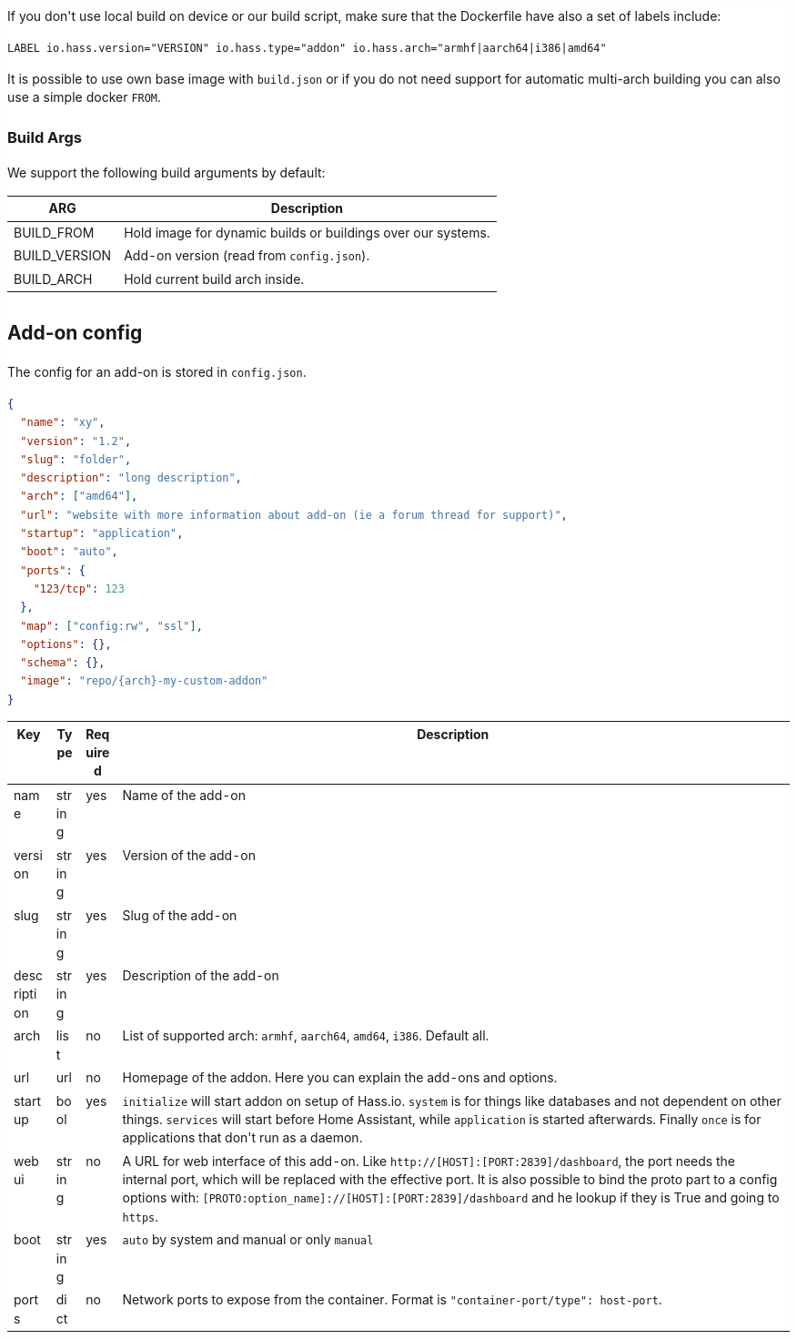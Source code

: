 ```
```

If you don't use local build on device or our build script, make sure that the Dockerfile have also a set of labels include:
```
LABEL io.hass.version="VERSION" io.hass.type="addon" io.hass.arch="armhf|aarch64|i386|amd64"
```

It is possible to use own base image with `build.json` or if you do not need support for automatic multi-arch building you can also use a simple docker `FROM`.

### Build Args

We support the following build arguments by default:

| ARG | Description |
|-----|-------------|
| BUILD_FROM | Hold image for dynamic builds or buildings over our systems.
| BUILD_VERSION | Add-on version (read from `config.json`).
| BUILD_ARCH | Hold current build arch inside.

## Add-on config

The config for an add-on is stored in `config.json`.

```json
{
  "name": "xy",
  "version": "1.2",
  "slug": "folder",
  "description": "long description",
  "arch": ["amd64"],
  "url": "website with more information about add-on (ie a forum thread for support)",
  "startup": "application",
  "boot": "auto",
  "ports": {
    "123/tcp": 123
  },
  "map": ["config:rw", "ssl"],
  "options": {},
  "schema": {},
  "image": "repo/{arch}-my-custom-addon"
}
```

| Key | Type | Required | Description |
| --- | ---- | -------- | ----------- |
| name | string | yes | Name of the add-on
| version | string | yes | Version of the add-on
| slug | string | yes | Slug of the add-on
| description | string | yes | Description of the add-on
| arch | list | no | List of supported arch: `armhf`, `aarch64`, `amd64`, `i386`. Default all.
| url | url | no | Homepage of the addon. Here you can explain the add-ons and options.
| startup | bool | yes | `initialize` will start addon on setup of Hass.io. `system` is for things like databases and not dependent on other things. `services` will start before Home Assistant, while `application` is started afterwards. Finally `once` is for applications that don't run as a daemon.
| webui | string | no | A URL for web interface of this add-on. Like `http://[HOST]:[PORT:2839]/dashboard`, the port needs the internal port, which will be replaced with the effective port. It is also possible to bind the proto part to a config options with: `[PROTO:option_name]://[HOST]:[PORT:2839]/dashboard` and he lookup if they is True and going to `https`.
| boot | string | yes | `auto` by system and manual or only `manual`
| ports | dict | no | Network ports to expose from the container. Format is `"container-port/type": host-port`.